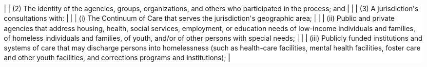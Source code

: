 |            |             (2) The identity of the agencies, groups, organizations, and others who participated in the process; and                                                                                                                                                                                                                                                                                                                                                              |
|            |             (3) A jurisdiction's consultations with:                                                                                                                                                                                                                                                                                                                                                                                                                              |
|            |             (i) The Continuum of Care that serves the jurisdiction's geographic area;                                                                                                                                                                                                                                                                                                                                                                                             |
|            |             (ii) Public and private agencies that address housing, health, social services, employment, or education needs of low-income individuals and families, of homeless individuals and families, of youth, and/or of other persons with special needs;                                                                                                                                                                                                                    |
|            |             (iii) Publicly funded institutions and systems of care that may discharge persons into homelessness (such as health-care facilities, mental health facilities, foster care and other youth facilities, and corrections programs and institutions);                                                                                                                                                                                                                    |
